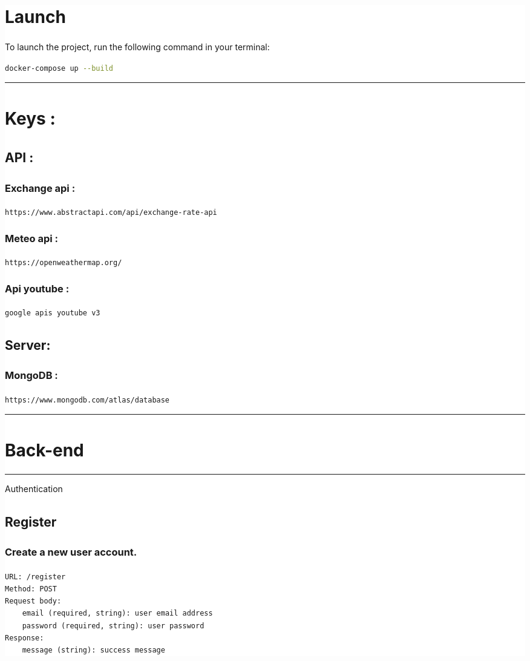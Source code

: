 # Launch

To launch the project, run the following command in your terminal:

```bash
docker-compose up --build
```
---

# Keys :

## API :

### Exchange api :

    https://www.abstractapi.com/api/exchange-rate-api

### Meteo api :

    https://openweathermap.org/

### Api youtube :

    google apis youtube v3

## Server:

### MongoDB :

    https://www.mongodb.com/atlas/database

---

# Back-end

---

Authentication
## Register

### Create a new user account.

    URL: /register
    Method: POST
    Request body:
        email (required, string): user email address
        password (required, string): user password
    Response:
        message (string): success message
